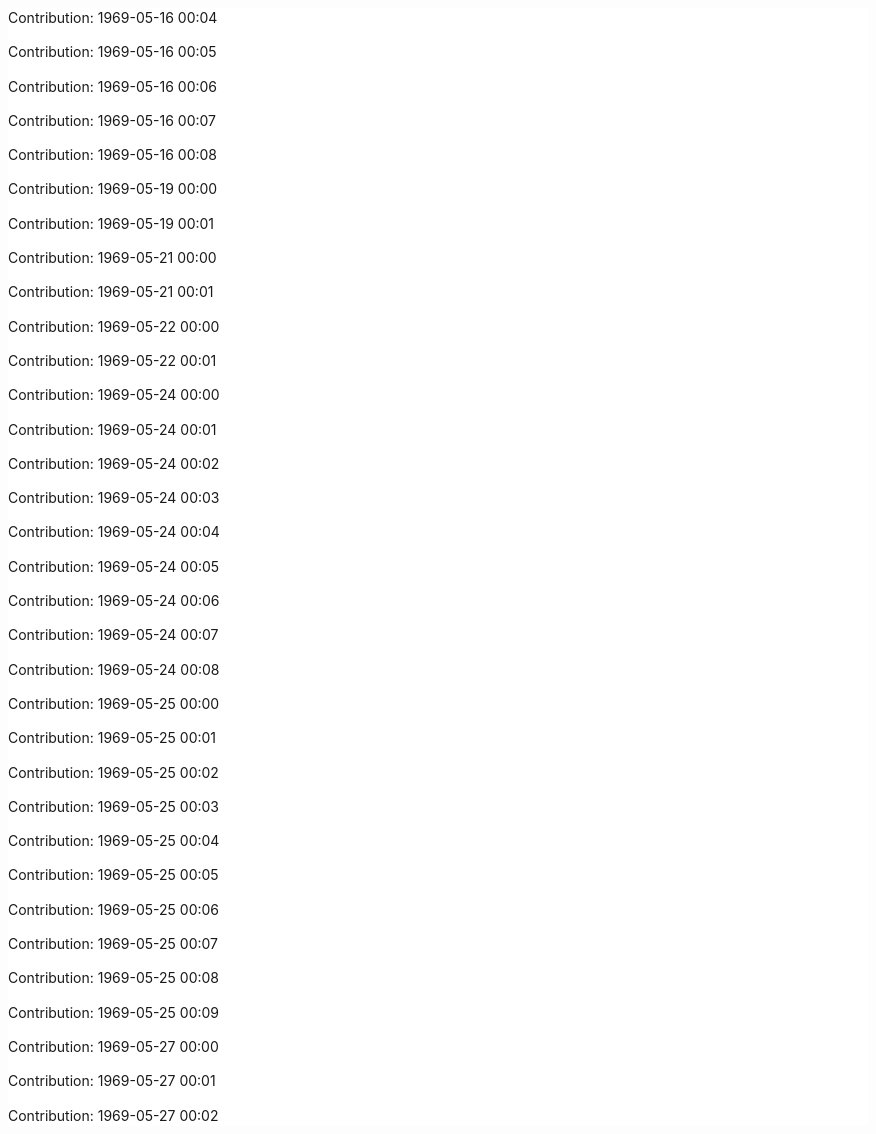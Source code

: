 Contribution: 1969-05-16 00:04

Contribution: 1969-05-16 00:05

Contribution: 1969-05-16 00:06

Contribution: 1969-05-16 00:07

Contribution: 1969-05-16 00:08

Contribution: 1969-05-19 00:00

Contribution: 1969-05-19 00:01

Contribution: 1969-05-21 00:00

Contribution: 1969-05-21 00:01

Contribution: 1969-05-22 00:00

Contribution: 1969-05-22 00:01

Contribution: 1969-05-24 00:00

Contribution: 1969-05-24 00:01

Contribution: 1969-05-24 00:02

Contribution: 1969-05-24 00:03

Contribution: 1969-05-24 00:04

Contribution: 1969-05-24 00:05

Contribution: 1969-05-24 00:06

Contribution: 1969-05-24 00:07

Contribution: 1969-05-24 00:08

Contribution: 1969-05-25 00:00

Contribution: 1969-05-25 00:01

Contribution: 1969-05-25 00:02

Contribution: 1969-05-25 00:03

Contribution: 1969-05-25 00:04

Contribution: 1969-05-25 00:05

Contribution: 1969-05-25 00:06

Contribution: 1969-05-25 00:07

Contribution: 1969-05-25 00:08

Contribution: 1969-05-25 00:09

Contribution: 1969-05-27 00:00

Contribution: 1969-05-27 00:01

Contribution: 1969-05-27 00:02
